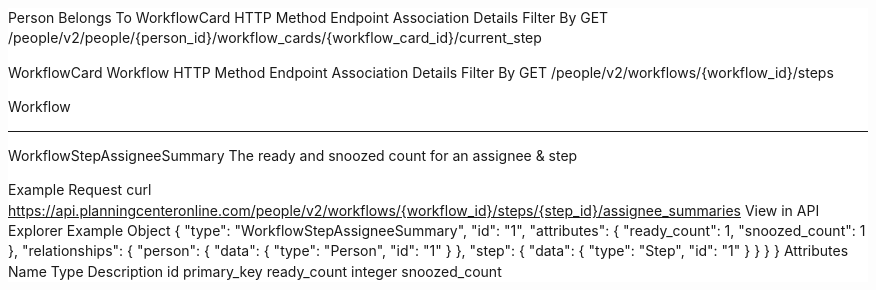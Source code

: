 Person
Belongs To
WorkflowCard
HTTP Method
Endpoint
Association
Details
Filter By
GET
/people/v2/people/{person_id}/workflow_cards/{workflow_card_id}/current_step

WorkflowCard
Workflow
HTTP Method
Endpoint
Association
Details
Filter By
GET
/people/v2/workflows/{workflow_id}/steps

Workflow


----


WorkflowStepAssigneeSummary
The ready and snoozed count for an assignee & step

Example Request
curl https://api.planningcenteronline.com/people/v2/workflows/{workflow_id}/steps/{step_id}/assignee_summaries
View in API Explorer
Example Object
{
  "type": "WorkflowStepAssigneeSummary",
  "id": "1",
  "attributes": {
    "ready_count": 1,
    "snoozed_count": 1
  },
  "relationships": {
    "person": {
      "data": {
        "type": "Person",
        "id": "1"
      }
    },
    "step": {
      "data": {
        "type": "Step",
        "id": "1"
      }
    }
  }
}
Attributes
Name
Type
Description
id
primary_key
ready_count
integer
snoozed_count